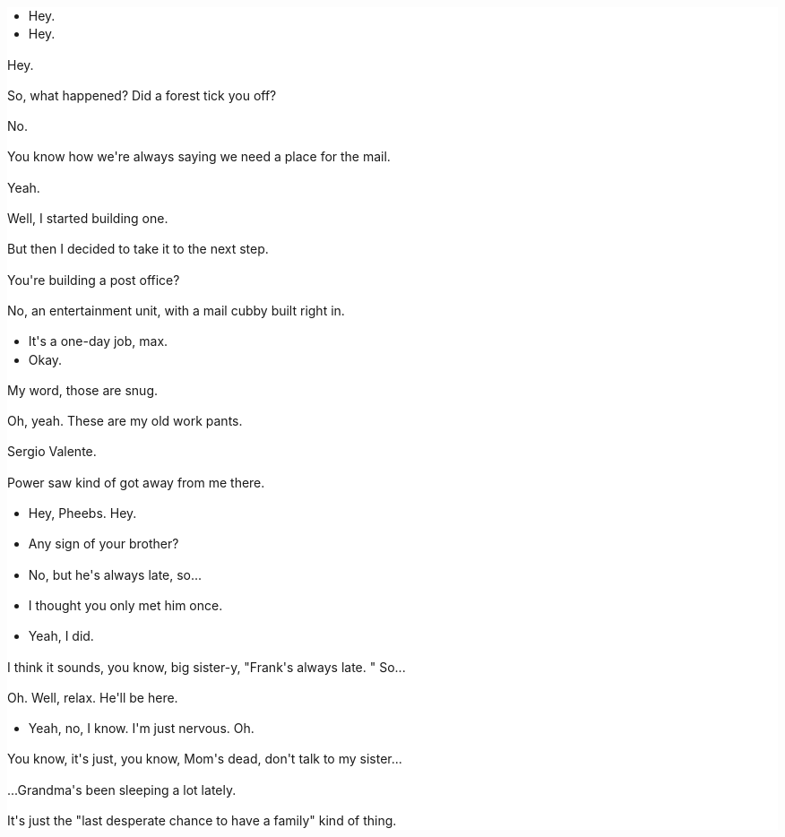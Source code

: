 - Hey.
- Hey.

Hey.

So, what happened?
Did a forest tick you off?

No.

You know how we're always saying
we need a place for the mail.

Yeah.

Well, I started building one.

But then I decided to take it
to the next step.

You're building a post office?

No, an entertainment unit,
with a mail cubby built right in.

- It's a one-day job, max.
- Okay.

My word, those are snug.

Oh, yeah. These are my old work pants.

Sergio Valente.

Power saw kind of got away
from me there.

- Hey, Pheebs.
Hey.

- Any sign of your brother?
- No, but he's always late, so...

- I thought you only met him once.
- Yeah, I did.

I think it sounds, you know, big sister-y,
"Frank's always late. " So...

Oh. Well, relax. He'll be here.

- Yeah, no, I know. I'm just nervous.
Oh.

You know, it's just, you know, Mom's dead,
don't talk to my sister...

...Grandma's been sleeping
a lot lately.

It's just the "last desperate chance
to have a family" kind of thing.
